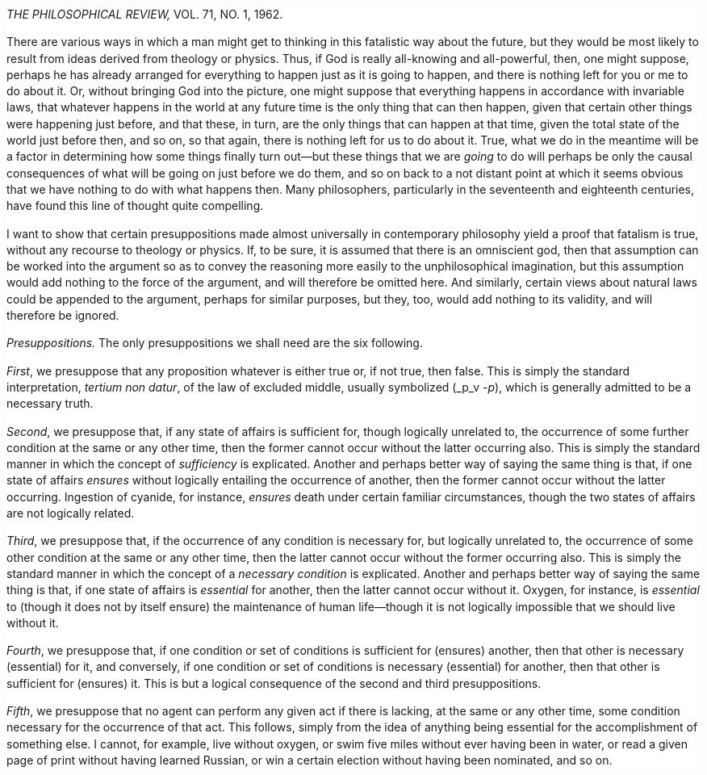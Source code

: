 _THE PHILOSOPHICAL REVIEW,_ VOL. 71, NO. 1, 1962.

There are various ways in which a man might get to thinking in this fatalistic way about the future, but they would be most likely to result from ideas derived from theology or physics. Thus, if God is really all-knowing and all-powerful, then, one might suppose, perhaps he has already arranged for everything to happen just as it is going to happen, and there is nothing left for you or me to do about it. Or, without bringing God into the picture, one might suppose that everything happens in accordance with invariable laws, that whatever happens in the world at any future time is the only thing that can then happen, given that certain other things were happening just before, and that these, in turn, are the only things that can happen at that time, given the total state of the world just before then, and so on, so that again, there is nothing left for us to do about it. True, what we do in the meantime will be a factor in determining how some things finally turn out—but these things that we are _going_ to do will perhaps be only the causal consequences of what will be going on just before we do them, and so on back to a not distant point at which it seems obvious that we have nothing to do with what happens then. Many philosophers, particularly in the seventeenth and eighteenth centuries, have found this line of thought quite compelling.

I want to show that certain presuppositions made almost universally in contemporary philosophy yield a proof that fatalism is true, without any recourse to theology or physics. If, to be sure, it is assumed that there is an omniscient god, then that assumption can be worked into the argument so as to convey the reasoning more easily to the unphilosophical imagination, but this assumption would add nothing to the force of the argument, and will therefore be omitted here. And similarly, certain views about natural laws could be appended to the argument, perhaps for similar purposes, but they, too, would add nothing to its validity, and will therefore be ignored.

_Presuppositions._ The only presuppositions we shall need are the six following.

_First_, we presuppose that any proposition whatever is either true or, if not true, then false. This is simply the standard interpretation, _tertium non datur_, of the law of excluded middle, usually symbolized (_p_v -_p_), which is generally admitted to be a necessary truth.

_Second_, we presuppose that, if any state of affairs is sufficient for, though logically unrelated to, the occurrence of some further condition at the same or any other time, then the former cannot occur without the latter occurring also. This is simply the standard manner in which the concept of _sufficiency_ is explicated. Another and perhaps better way of saying the same thing is that, if one state of affairs _ensures_ without logically entailing the occurrence of another, then the former cannot occur without the latter occurring. Ingestion of cyanide, for instance, _ensures_ death under certain familiar circumstances, though the two states of affairs are not logically related.

_Third_, we presuppose that, if the occurrence of any condition is necessary for, but logically unrelated to, the occurrence of some other condition at the same or any other time, then the latter cannot occur without the former occurring also. This is simply the standard manner in which the concept of a _necessary condition_ is explicated. Another and perhaps better way of saying the same thing is that, if one state of affairs is _essential_ for another, then the latter cannot occur without it. Oxygen, for instance, is _essential_ to (though it does not by itself ensure) the maintenance of human life—though it is not logically impossible that we should live without it.

_Fourth_, we presuppose that, if one condition or set of conditions is sufficient for (ensures) another, then that other is necessary (essential) for it, and conversely, if one condition or set of conditions is necessary (essential) for another, then that other is sufficient for (ensures) it. This is but a logical consequence of the second and third presuppositions.

_Fifth_, we presuppose that no agent can perform any given act if there is lacking, at the same or any other time, some condition necessary for the occurrence of that act. This follows, simply from the idea of anything being essential for the accomplishment of something else. I cannot, for example, live without oxygen, or swim five miles without ever having been in water, or read a given page of print without having learned Russian, or win a certain election without having been nominated, and so on.
